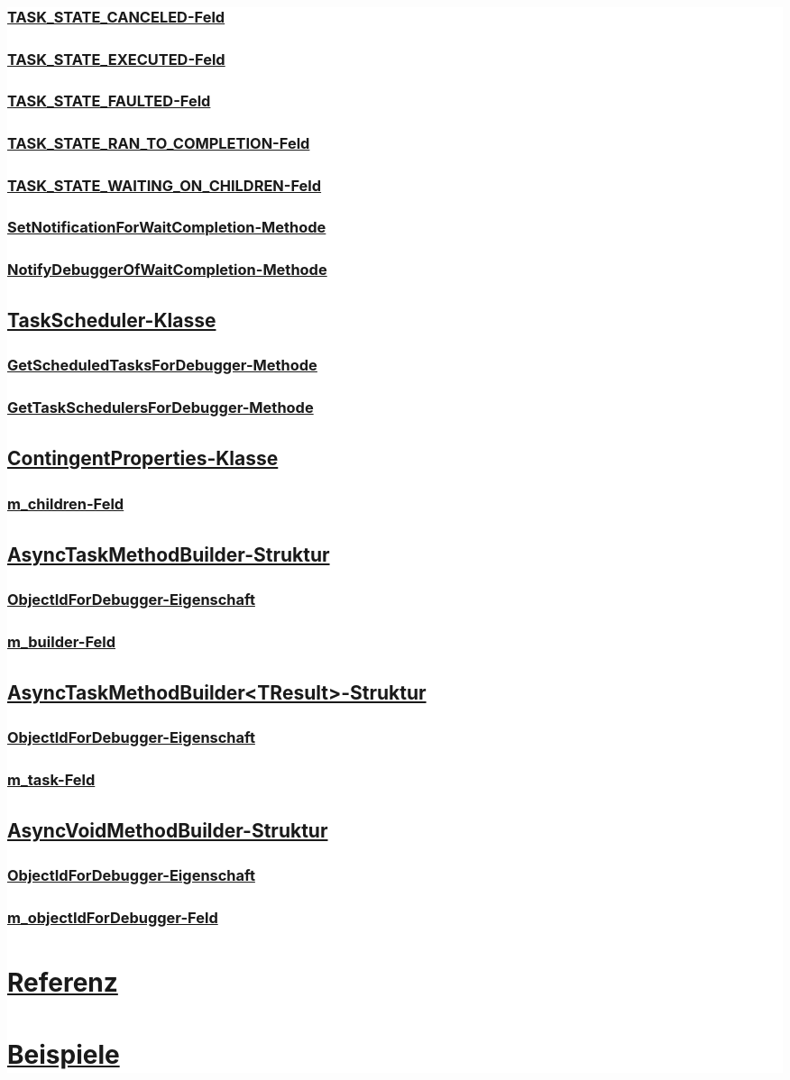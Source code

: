 ### [TASK_STATE_CANCELED-Feld](task-state-canceled-field.md)
### [TASK_STATE_EXECUTED-Feld](task-state-executed-field.md)
### [TASK_STATE_FAULTED-Feld](task-state-faulted-field.md)
### [TASK_STATE_RAN_TO_COMPLETION-Feld](task-state-ran-to-completion-field.md)
### [TASK_STATE_WAITING_ON_CHILDREN-Feld](task-state-waiting-on-children-field.md)
### [SetNotificationForWaitCompletion-Methode](setnotificationforwaitcompletion-method.md)
### [NotifyDebuggerOfWaitCompletion-Methode](notifydebuggerofwaitcompletion-method.md)
## [TaskScheduler-Klasse](taskscheduler-class-internal-members.md)
### [GetScheduledTasksForDebugger-Methode](getscheduledtasksfordebugger-method.md)
### [GetTaskSchedulersForDebugger-Methode](gettaskschedulersfordebugger-method.md)
## [ContingentProperties-Klasse](contingentproperties-class-internal-members.md)
### [m_children-Feld](m-children-field.md)
## [AsyncTaskMethodBuilder-Struktur](asynctaskmethodbuilder-structure-internal-members.md)
### [ObjectIdForDebugger-Eigenschaft](asynctaskmethodbuilder-objectidfordebugger-property.md)
### [m_builder-Feld](asynctaskmethodbuilder-m-builder-field.md)
## [AsyncTaskMethodBuilder\<TResult>-Struktur](asynctaskmethodbuilder-tresult-structure-internal-members.md)
### [ObjectIdForDebugger-Eigenschaft](asynctaskmethodbuilder-tresult-objectidfordebugger-property.md)
### [m_task-Feld](asynctaskmethodbuilder-tresult-m-task-field.md)
## [AsyncVoidMethodBuilder-Struktur](asyncvoidmethodbuilder-structure-internal-members.md)
### [ObjectIdForDebugger-Eigenschaft](asyncvoidmethodbuilder-objectidfordebugger-property.md)
### [m_objectIdForDebugger-Feld](asyncvoidmethodbuilder-m-objectidfordebugger-field.md)
# [Referenz](reference/reference-visual-studio-debugging-apis.md)
# [Beispiele](visual-studio-debugging-samples.md)
